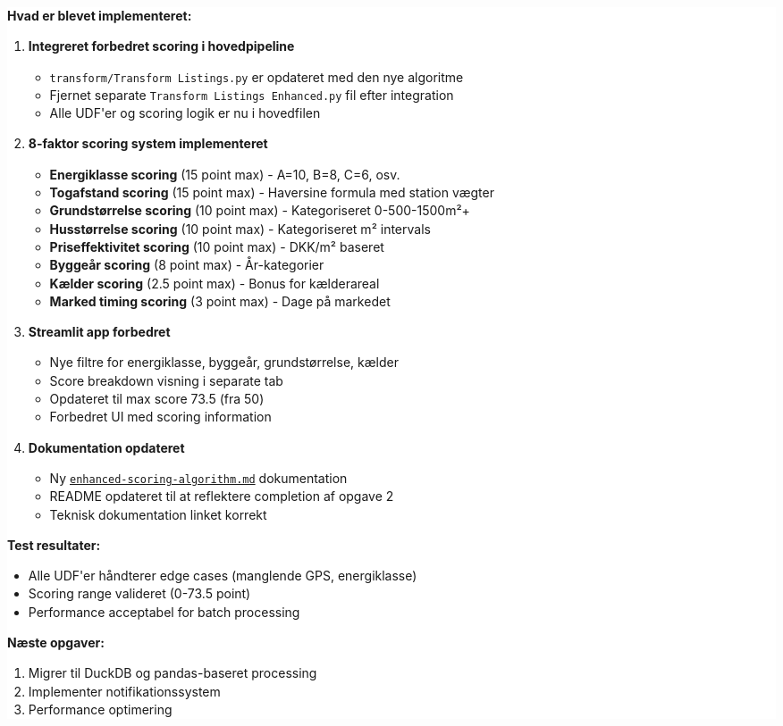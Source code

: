 **Hvad er blevet implementeret:**

1. **Integreret forbedret scoring i hovedpipeline**
   - `transform/Transform Listings.py` er opdateret med den nye algoritme
   - Fjernet separate `Transform Listings Enhanced.py` fil efter integration
   - Alle UDF'er og scoring logik er nu i hovedfilen

2. **8-faktor scoring system implementeret**
   - **Energiklasse scoring** (15 point max) - A=10, B=8, C=6, osv.
   - **Togafstand scoring** (15 point max) - Haversine formula med station vægter
   - **Grundstørrelse scoring** (10 point max) - Kategoriseret 0-500-1500m²+
   - **Husstørrelse scoring** (10 point max) - Kategoriseret m² intervals
   - **Priseffektivitet scoring** (10 point max) - DKK/m² baseret
   - **Byggeår scoring** (8 point max) - År-kategorier
   - **Kælder scoring** (2.5 point max) - Bonus for kælderareal
   - **Marked timing scoring** (3 point max) - Dage på markedet

3. **Streamlit app forbedret**
   - Nye filtre for energiklasse, byggeår, grundstørrelse, kælder
   - Score breakdown visning i separate tab
   - Opdateret til max score 73.5 (fra 50)
   - Forbedret UI med scoring information

4. **Dokumentation opdateret**
   - Ny [`enhanced-scoring-algorithm.md`](enhanced-scoring-algorithm.md) dokumentation
   - README opdateret til at reflektere completion af opgave 2
   - Teknisk dokumentation linket korrekt

**Test resultater:**
- Alle UDF'er håndterer edge cases (manglende GPS, energiklasse)
- Scoring range valideret (0-73.5 point)
- Performance acceptabel for batch processing

**Næste opgaver:**
1. Migrer til DuckDB og pandas-baseret processing
2. Implementer notifikationssystem
3. Performance optimering
